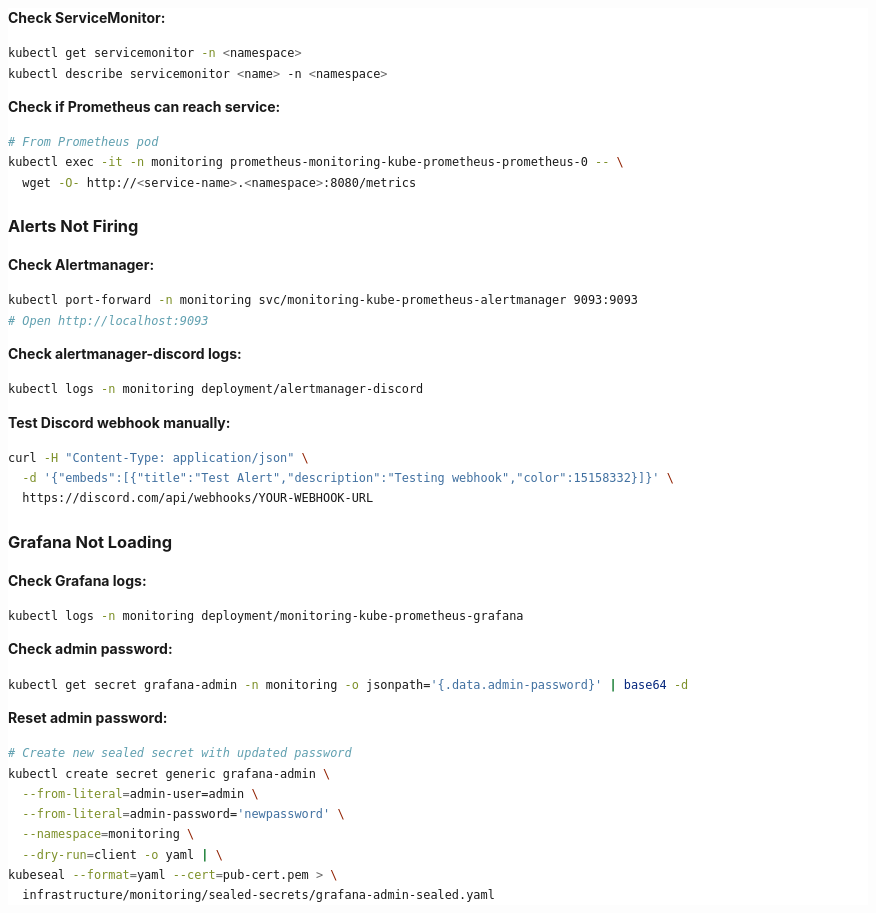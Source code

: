 **Check ServiceMonitor:**
```bash
kubectl get servicemonitor -n <namespace>
kubectl describe servicemonitor <name> -n <namespace>
```

**Check if Prometheus can reach service:**
```bash
# From Prometheus pod
kubectl exec -it -n monitoring prometheus-monitoring-kube-prometheus-prometheus-0 -- \
  wget -O- http://<service-name>.<namespace>:8080/metrics
```

### Alerts Not Firing

**Check Alertmanager:**
```bash
kubectl port-forward -n monitoring svc/monitoring-kube-prometheus-alertmanager 9093:9093
# Open http://localhost:9093
```

**Check alertmanager-discord logs:**
```bash
kubectl logs -n monitoring deployment/alertmanager-discord
```

**Test Discord webhook manually:**
```bash
curl -H "Content-Type: application/json" \
  -d '{"embeds":[{"title":"Test Alert","description":"Testing webhook","color":15158332}]}' \
  https://discord.com/api/webhooks/YOUR-WEBHOOK-URL
```

### Grafana Not Loading

**Check Grafana logs:**
```bash
kubectl logs -n monitoring deployment/monitoring-kube-prometheus-grafana
```

**Check admin password:**
```bash
kubectl get secret grafana-admin -n monitoring -o jsonpath='{.data.admin-password}' | base64 -d
```

**Reset admin password:**
```bash
# Create new sealed secret with updated password
kubectl create secret generic grafana-admin \
  --from-literal=admin-user=admin \
  --from-literal=admin-password='newpassword' \
  --namespace=monitoring \
  --dry-run=client -o yaml | \
kubeseal --format=yaml --cert=pub-cert.pem > \
  infrastructure/monitoring/sealed-secrets/grafana-admin-sealed.yaml
```
